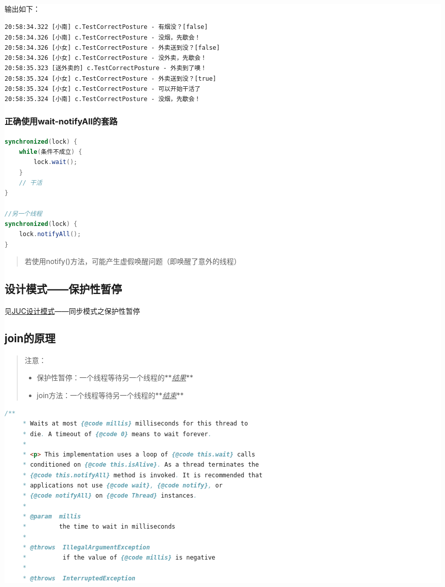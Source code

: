    输出如下：

   ```
   20:58:34.322 [小南] c.TestCorrectPosture - 有烟没？[false] 
   20:58:34.326 [小南] c.TestCorrectPosture - 没烟，先歇会！
   20:58:34.326 [小女] c.TestCorrectPosture - 外卖送到没？[false] 
   20:58:34.326 [小女] c.TestCorrectPosture - 没外卖，先歇会！
   20:58:35.323 [送外卖的] c.TestCorrectPosture - 外卖到了噢！
   20:58:35.324 [小女] c.TestCorrectPosture - 外卖送到没？[true] 
   20:58:35.324 [小女] c.TestCorrectPosture - 可以开始干活了
   20:58:35.324 [小南] c.TestCorrectPosture - 没烟，先歇会！
   ```



### 正确使用wait-notifyAll的套路

```java
synchronized(lock) {
    while(条件不成立) {
        lock.wait();
    }
    // 干活
}

//另一个线程
synchronized(lock) {
    lock.notifyAll();
}
```

> 若使用notify()方法，可能产生虚假唤醒问题（即唤醒了意外的线程）



## 设计模式——保护性暂停

见[JUC设计模式](.\JUC设计模式.md)——同步模式之保护性暂停



## join的原理

>注意：
>
>- 保护性暂停：一个线程等待另一个线程的**<u>*结果*</u>**
>
>- join方法：一个线程等待另一个线程的**<u>*结束*</u>**



```java
/**
     * Waits at most {@code millis} milliseconds for this thread to
     * die. A timeout of {@code 0} means to wait forever.
     *
     * <p> This implementation uses a loop of {@code this.wait} calls
     * conditioned on {@code this.isAlive}. As a thread terminates the
     * {@code this.notifyAll} method is invoked. It is recommended that
     * applications not use {@code wait}, {@code notify}, or
     * {@code notifyAll} on {@code Thread} instances.
     *
     * @param  millis
     *         the time to wait in milliseconds
     *
     * @throws  IllegalArgumentException
     *          if the value of {@code millis} is negative
     *
     * @throws  InterruptedException
```